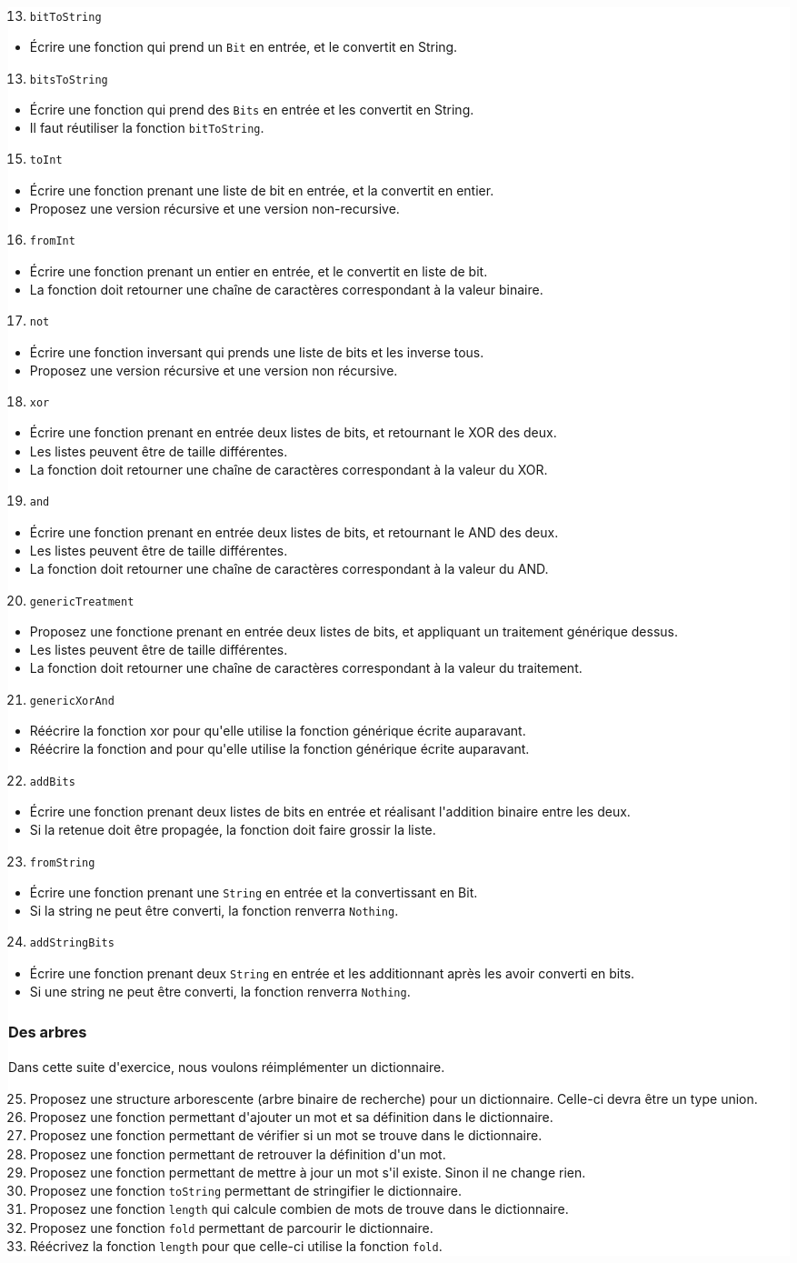 13. `bitToString`
  - Écrire une fonction qui prend un `Bit` en entrée, et le convertit en String.
13. `bitsToString`
  - Écrire une fonction qui prend des `Bits` en entrée et les convertit en String.
  - Il faut réutiliser la fonction `bitToString`.
15. `toInt`
  - Écrire une fonction prenant une liste de bit en entrée, et la convertit en entier.
  - Proposez une version récursive et une version non-recursive.
16. `fromInt`
  - Écrire une fonction prenant un entier en entrée, et le convertit en liste de bit.
  - La fonction doit retourner une chaîne de caractères correspondant à la valeur binaire.
17. `not`
  - Écrire une fonction inversant qui prends une liste de bits et les inverse tous.
  - Proposez une version récursive et une version non récursive.
18. `xor`
  - Écrire une fonction prenant en entrée deux listes de bits, et retournant le XOR des deux.
  - Les listes peuvent être de taille différentes.
  - La fonction doit retourner une chaîne de caractères correspondant à la valeur du XOR.
19. `and`
  - Écrire une fonction prenant en entrée deux listes de bits, et retournant le AND des deux.
  - Les listes peuvent être de taille différentes.
  - La fonction doit retourner une chaîne de caractères correspondant à la valeur du AND.
20. `genericTreatment`
  - Proposez une fonctione prenant en entrée deux listes de bits, et appliquant un traitement générique dessus.
  - Les listes peuvent être de taille différentes.
  - La fonction doit retourner une chaîne de caractères correspondant à la valeur du traitement.
21. `genericXorAnd`
  - Réécrire la fonction xor pour qu'elle utilise la fonction générique écrite auparavant.
  - Réécrire la fonction and pour qu'elle utilise la fonction générique écrite auparavant.
22. `addBits`
  - Écrire une fonction prenant deux listes de bits en entrée et réalisant l'addition binaire entre les deux.
  - Si la retenue doit être propagée, la fonction doit faire grossir la liste.
23. `fromString`
  - Écrire une fonction prenant une `String` en entrée et la convertissant en Bit.
  - Si la string ne peut être converti, la fonction renverra `Nothing`.
24. `addStringBits`
  - Écrire une fonction prenant deux `String` en entrée et les additionnant après les avoir converti en bits.
  - Si une string ne peut être converti, la fonction renverra `Nothing`.

### Des arbres

Dans cette suite d'exercice, nous voulons réimplémenter un dictionnaire.

25. Proposez une structure arborescente (arbre binaire de recherche) pour un dictionnaire. Celle-ci devra être un type union.
26. Proposez une fonction permettant d'ajouter un mot et sa définition dans le dictionnaire.
27. Proposez une fonction permettant de vérifier si un mot se trouve dans le dictionnaire.
28. Proposez une fonction permettant de retrouver la définition d'un mot.
29. Proposez une fonction permettant de mettre à jour un mot s'il existe. Sinon il ne change rien.
30. Proposez une fonction `toString` permettant de stringifier le dictionnaire.
31. Proposez une fonction `length` qui calcule combien de mots de trouve dans le dictionnaire.
32. Proposez une fonction `fold` permettant de parcourir le dictionnaire.
33. Réécrivez la fonction `length` pour que celle-ci utilise la fonction `fold`.
